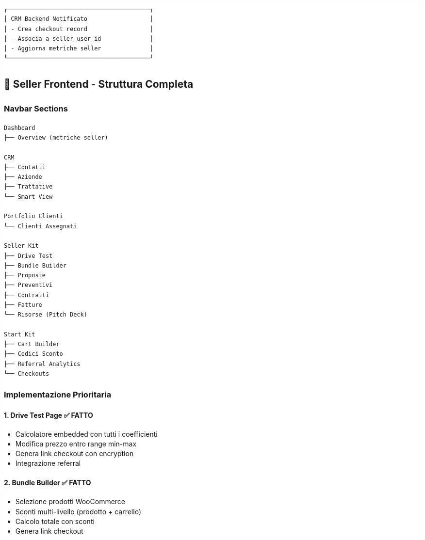 ```
┌─────────────────────────────────────────┐
│ CRM Backend Notificato                  │
│ - Crea checkout record                  │
│ - Associa a seller_user_id              │
│ - Aggiorna metriche seller              │
└─────────────────────────────────────────┘
```

## 🎨 Seller Frontend - Struttura Completa

### Navbar Sections
```
Dashboard
├── Overview (metriche seller)

CRM
├── Contatti
├── Aziende
├── Trattative
└── Smart View

Portfolio Clienti
└── Clienti Assegnati

Seller Kit
├── Drive Test
├── Bundle Builder
├── Proposte
├── Preventivi
├── Contratti
├── Fatture
└── Risorse (Pitch Deck)

Start Kit
├── Cart Builder
├── Codici Sconto
├── Referral Analytics
└── Checkouts
```

### Implementazione Prioritaria

#### 1. Drive Test Page ✅ FATTO
- Calcolatore embedded con tutti i coefficienti
- Modifica prezzo entro range min-max
- Genera link checkout con encryption
- Integrazione referral

#### 2. Bundle Builder ✅ FATTO
- Selezione prodotti WooCommerce
- Sconti multi-livello (prodotto + carrello)
- Calcolo totale con sconti
- Genera link checkout
